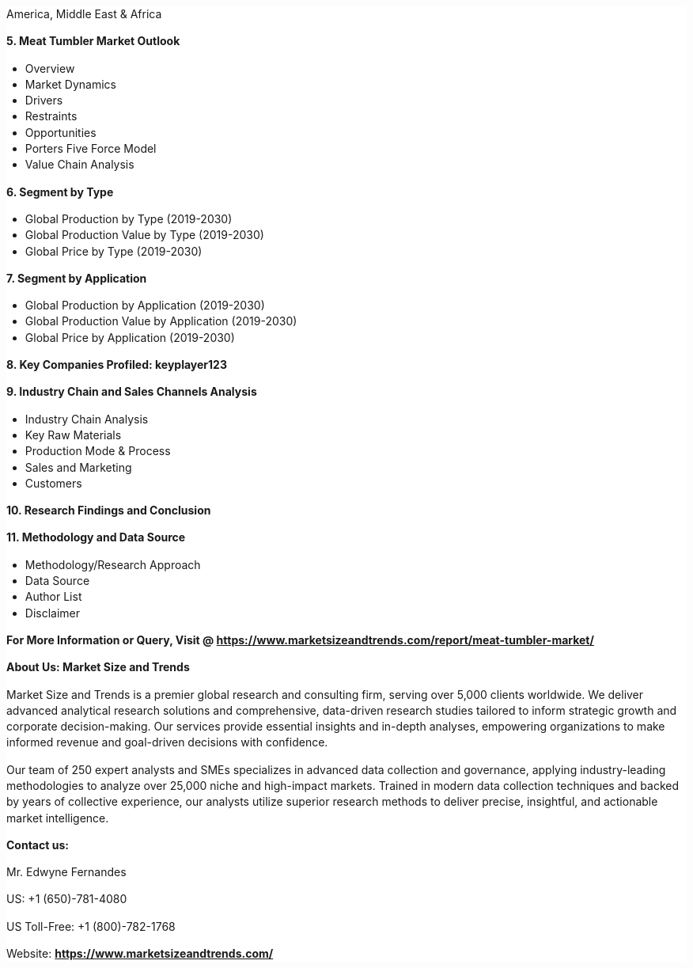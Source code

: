 America, Middle East &amp; Africa</li></ul><p><strong>5. Meat Tumbler Market Outlook</strong></p><ul><li>Overview</li><li>Market Dynamics</li><li>Drivers</li><li>Restraints</li><li>Opportunities</li><li>Porters Five Force Model</li><li>Value Chain Analysis&nbsp;</li></ul><p><strong>6. Segment by Type</strong></p><ul><li>Global Production by Type (2019-2030)</li><li>Global Production Value by Type (2019-2030)</li><li>Global Price by Type (2019-2030)</li></ul><p><strong>7. Segment by Application</strong></p><ul><li>Global Production by Application (2019-2030)</li><li>Global Production Value by Application (2019-2030)</li><li>Global Price by Application (2019-2030)</li></ul><p><strong>8. Key Companies Profiled: keyplayer123</strong></p><p><strong>9. Industry Chain and Sales Channels Analysis</strong></p><ul><li>Industry Chain Analysis</li><li>Key Raw Materials</li><li>Production Mode &amp; Process</li><li>Sales and Marketing</li><li>Customers</li></ul><p><strong>10. Research Findings and Conclusion</strong></p><p><strong>11. Methodology and Data Source</strong></p><ul><li>Methodology/Research Approach</li><li>Data Source</li><li>Author List</li><li>Disclaimer</li></ul></p><p><strong>For More Information or Query, Visit @ <a href="https://www.marketsizeandtrends.com/report/meat-tumbler-market/">https://www.marketsizeandtrends.com/report/meat-tumbler-market/</a></strong></p><p><strong>About Us: Market Size and Trends</strong></p><p>Market Size and Trends is a premier global research and consulting firm, serving over 5,000 clients worldwide. We deliver advanced analytical research solutions and comprehensive, data-driven research studies tailored to inform strategic growth and corporate decision-making. Our services provide essential insights and in-depth analyses, empowering organizations to make informed revenue and goal-driven decisions with confidence.</p><p>Our team of 250 expert analysts and SMEs specializes in advanced data collection and governance, applying industry-leading methodologies to analyze over 25,000 niche and high-impact markets. Trained in modern data collection techniques and backed by years of collective experience, our analysts utilize superior research methods to deliver precise, insightful, and actionable market intelligence.</p><p><strong>Contact us:</strong></p><p>Mr. Edwyne Fernandes</p><p>US: +1 (650)-781-4080</p><p>US Toll-Free: +1 (800)-782-1768</p><p>Website: <strong><a href="https://www.marketsizeandtrends.com/">https://www.marketsizeandtrends.com/</a></strong></p>
